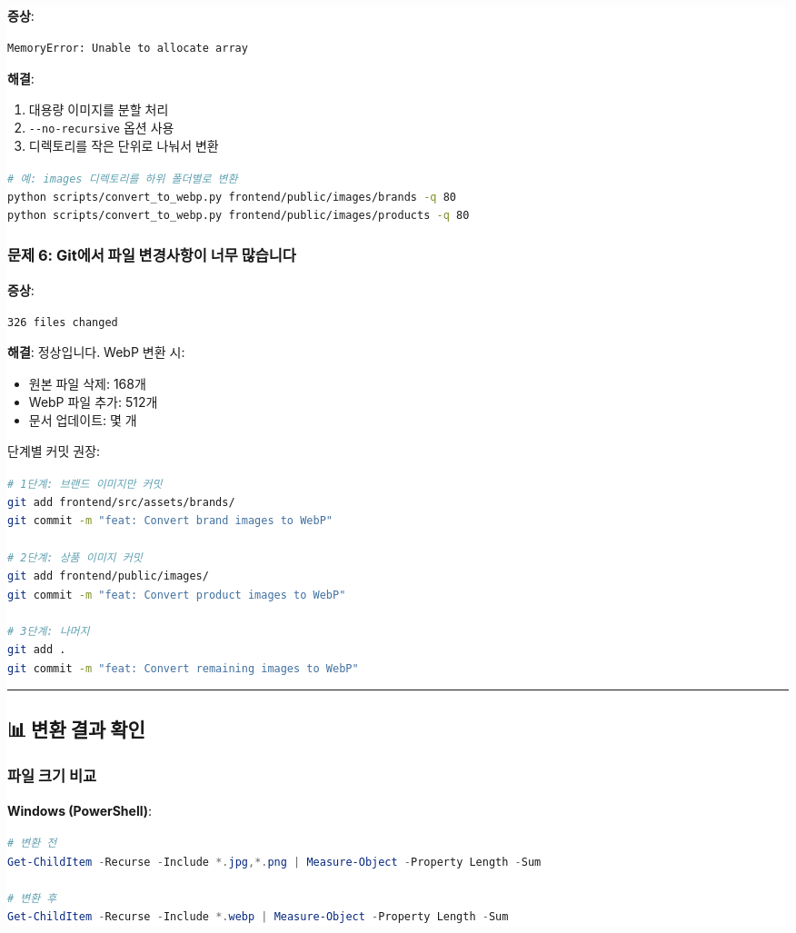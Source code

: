 **증상**:
```
MemoryError: Unable to allocate array
```

**해결**:
1. 대용량 이미지를 분할 처리
2. `--no-recursive` 옵션 사용
3. 디렉토리를 작은 단위로 나눠서 변환

```bash
# 예: images 디렉토리를 하위 폴더별로 변환
python scripts/convert_to_webp.py frontend/public/images/brands -q 80
python scripts/convert_to_webp.py frontend/public/images/products -q 80
```

### 문제 6: Git에서 파일 변경사항이 너무 많습니다

**증상**:
```
326 files changed
```

**해결**:
정상입니다. WebP 변환 시:
- 원본 파일 삭제: 168개
- WebP 파일 추가: 512개
- 문서 업데이트: 몇 개

단계별 커밋 권장:
```bash
# 1단계: 브랜드 이미지만 커밋
git add frontend/src/assets/brands/
git commit -m "feat: Convert brand images to WebP"

# 2단계: 상품 이미지 커밋
git add frontend/public/images/
git commit -m "feat: Convert product images to WebP"

# 3단계: 나머지
git add .
git commit -m "feat: Convert remaining images to WebP"
```

---

## 📊 변환 결과 확인

### 파일 크기 비교

**Windows (PowerShell)**:
```powershell
# 변환 전
Get-ChildItem -Recurse -Include *.jpg,*.png | Measure-Object -Property Length -Sum

# 변환 후
Get-ChildItem -Recurse -Include *.webp | Measure-Object -Property Length -Sum
```
